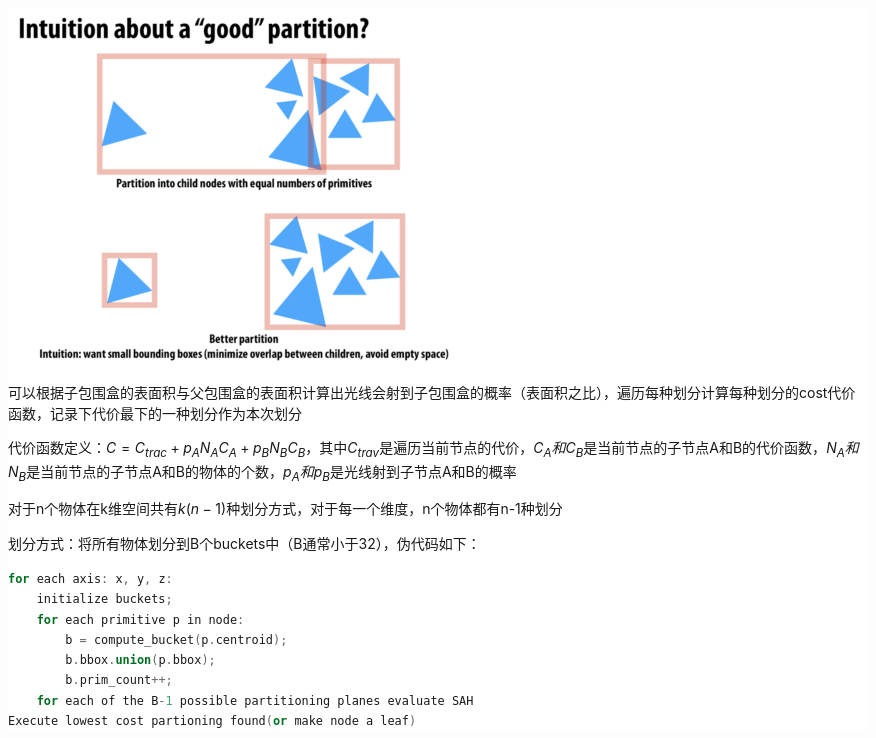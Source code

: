 <img src="Notes.assets/1679392611659.png" alt="1679392611659" style="zoom:50%;" />

可以根据子包围盒的表面积与父包围盒的表面积计算出光线会射到子包围盒的概率（表面积之比），遍历每种划分计算每种划分的cost代价函数，记录下代价最下的一种划分作为本次划分

代价函数定义：$C=C_{trac}+p_AN_AC_A+p_BN_BC_B$，其中$C_{trav}$是遍历当前节点的代价，$C_A和C_B$是当前节点的子节点A和B的代价函数，$N_A和N_B$是当前节点的子节点A和B的物体的个数，$p_A和p_B$是光线射到子节点A和B的概率

对于n个物体在k维空间共有$k(n-1)$种划分方式，对于每一个维度，n个物体都有n-1种划分

划分方式：将所有物体划分到B个buckets中（B通常小于32），伪代码如下：

```cpp
for each axis: x, y, z:
	initialize buckets;
    for each primitive p in node:
		b = compute_bucket(p.centroid);
        b.bbox.union(p.bbox);
        b.prim_count++;
	for each of the B-1 possible partitioning planes evaluate SAH
Execute lowest cost partioning found(or make node a leaf)
```
